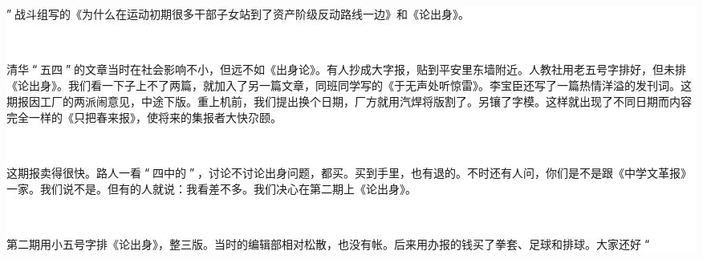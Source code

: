   <span class="s2">
   ”
  </span>
  <span class="s1">
   战斗组写的《为什么在运动初期很多干部子女站到了资产阶级反动路线一边》和《论出身》。
  </span>
 </p>
 <p class="p1">
  <span class="s1">
  </span>
  <br/>
 </p>
 <p class="p2">
  <span class="s1">
   清华
  </span>
  <span class="s2">
   “
  </span>
  <span class="s1">
   五四
  </span>
  <span class="s2">
   ”
  </span>
  <span class="s1">
   的文章当时在社会影响不小，但远不如《出身论》。有人抄成大字报，贴到平安里东墙附近。人教社用老五号字排好，但未排《论出身》。我们看一下子上不了两篇，就加入了另一篇文章，同班同学写的《于无声处听惊雷》。李宝臣还写了一篇热情洋溢的发刊词。这期报因工厂的两派闹意见，中途下版。重上机前，我们提出换个日期，厂方就用汽焊将版割了。另镶了字模。这样就出现了不同日期而内容完全一样的《只把春来报》，使将来的集报者大快尕颐。
  </span>
 </p>
 <p class="p1">
  <span class="s1">
  </span>
  <br/>
 </p>
 <p class="p2">
  <span class="s1">
   这期报卖得很快。路人一看
  </span>
  <span class="s2">
   “
  </span>
  <span class="s1">
   四中的
  </span>
  <span class="s2">
   ”
  </span>
  <span class="s1">
   ，讨论不讨论出身问题，都买。买到手里，也有退的。不时还有人问，你们是不是跟《中学文革报》一家。我们说不是。但有的人就说：我看差不多。我们决心在第二期上《论出身》。
  </span>
 </p>
 <p class="p1">
  <span class="s1">
  </span>
  <br/>
 </p>
 <p class="p2">
  <span class="s1">
   第二期用小五号字排《论出身》，整三版。当时的编辑部相对松散，也没有帐。后来用办报的钱买了拳套、足球和排球。大家还好
  </span>
  <span class="s2">
   “